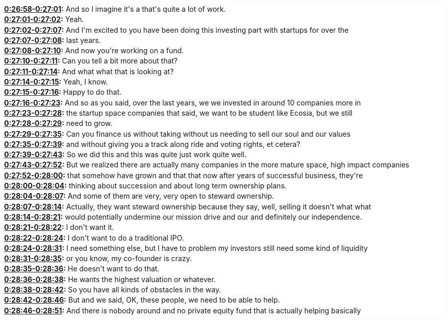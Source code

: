 **[0:26:58-0:27:01](https://investinginregenerativeagriculture.com/2018/11/19/armin-steuernagel/#t=0:26:58):**  And so I imagine it's a that's quite a lot of work.  
**[0:27:01-0:27:02](https://investinginregenerativeagriculture.com/2018/11/19/armin-steuernagel/#t=0:27:01):**  Yeah.  
**[0:27:02-0:27:07](https://investinginregenerativeagriculture.com/2018/11/19/armin-steuernagel/#t=0:27:02):**  And I'm excited to you have been doing this investing part with startups for over the  
**[0:27:07-0:27:08](https://investinginregenerativeagriculture.com/2018/11/19/armin-steuernagel/#t=0:27:07):**  last years.  
**[0:27:08-0:27:10](https://investinginregenerativeagriculture.com/2018/11/19/armin-steuernagel/#t=0:27:08):**  And now you're working on a fund.  
**[0:27:10-0:27:11](https://investinginregenerativeagriculture.com/2018/11/19/armin-steuernagel/#t=0:27:10):**  Can you tell a bit more about that?  
**[0:27:11-0:27:14](https://investinginregenerativeagriculture.com/2018/11/19/armin-steuernagel/#t=0:27:11):**  And what what that is looking at?  
**[0:27:14-0:27:15](https://investinginregenerativeagriculture.com/2018/11/19/armin-steuernagel/#t=0:27:14):**  Yeah, I know.  
**[0:27:15-0:27:16](https://investinginregenerativeagriculture.com/2018/11/19/armin-steuernagel/#t=0:27:15):**  Happy to do that.  
**[0:27:16-0:27:23](https://investinginregenerativeagriculture.com/2018/11/19/armin-steuernagel/#t=0:27:16):**  And so as you said, over the last years, we we invested in around 10 companies more in  
**[0:27:23-0:27:28](https://investinginregenerativeagriculture.com/2018/11/19/armin-steuernagel/#t=0:27:23):**  the startup space companies that said, we want to be student like Ecosia, but we still  
**[0:27:28-0:27:29](https://investinginregenerativeagriculture.com/2018/11/19/armin-steuernagel/#t=0:27:28):**  need to grow.  
**[0:27:29-0:27:35](https://investinginregenerativeagriculture.com/2018/11/19/armin-steuernagel/#t=0:27:29):**  Can you finance us without taking without us needing to sell our soul and our values  
**[0:27:35-0:27:39](https://investinginregenerativeagriculture.com/2018/11/19/armin-steuernagel/#t=0:27:35):**  and without giving you a track along ride and voting rights, et cetera?  
**[0:27:39-0:27:43](https://investinginregenerativeagriculture.com/2018/11/19/armin-steuernagel/#t=0:27:39):**  So we did this and this was quite just work quite well.  
**[0:27:43-0:27:52](https://investinginregenerativeagriculture.com/2018/11/19/armin-steuernagel/#t=0:27:43):**  But we realized there are actually many companies in the more mature space, high impact companies  
**[0:27:52-0:28:00](https://investinginregenerativeagriculture.com/2018/11/19/armin-steuernagel/#t=0:27:52):**  that somehow have grown and that that now after years of successful business, they're  
**[0:28:00-0:28:04](https://investinginregenerativeagriculture.com/2018/11/19/armin-steuernagel/#t=0:28:00):**  thinking about succession and about long term ownership plans.  
**[0:28:04-0:28:07](https://investinginregenerativeagriculture.com/2018/11/19/armin-steuernagel/#t=0:28:04):**  And some of them are very, very open to steward ownership.  
**[0:28:07-0:28:14](https://investinginregenerativeagriculture.com/2018/11/19/armin-steuernagel/#t=0:28:07):**  Actually, they want steward ownership because they say, well, selling it doesn't what what  
**[0:28:14-0:28:21](https://investinginregenerativeagriculture.com/2018/11/19/armin-steuernagel/#t=0:28:14):**  would potentially undermine our mission drive and our and definitely our independence.  
**[0:28:21-0:28:22](https://investinginregenerativeagriculture.com/2018/11/19/armin-steuernagel/#t=0:28:21):**  I don't want it.  
**[0:28:22-0:28:24](https://investinginregenerativeagriculture.com/2018/11/19/armin-steuernagel/#t=0:28:22):**  I don't want to do a traditional IPO.  
**[0:28:24-0:28:31](https://investinginregenerativeagriculture.com/2018/11/19/armin-steuernagel/#t=0:28:24):**  I need something else, but I have to problem my investors still need some kind of liquidity  
**[0:28:31-0:28:35](https://investinginregenerativeagriculture.com/2018/11/19/armin-steuernagel/#t=0:28:31):**  or you know, my co-founder is crazy.  
**[0:28:35-0:28:36](https://investinginregenerativeagriculture.com/2018/11/19/armin-steuernagel/#t=0:28:35):**  He doesn't want to do that.  
**[0:28:36-0:28:38](https://investinginregenerativeagriculture.com/2018/11/19/armin-steuernagel/#t=0:28:36):**  He wants the highest valuation or whatever.  
**[0:28:38-0:28:42](https://investinginregenerativeagriculture.com/2018/11/19/armin-steuernagel/#t=0:28:38):**  So you have all kinds of obstacles in the way.  
**[0:28:42-0:28:46](https://investinginregenerativeagriculture.com/2018/11/19/armin-steuernagel/#t=0:28:42):**  But and we said, OK, these people, we need to be able to help.  
**[0:28:46-0:28:51](https://investinginregenerativeagriculture.com/2018/11/19/armin-steuernagel/#t=0:28:46):**  And there is nobody around and no private equity fund that is actually helping basically  